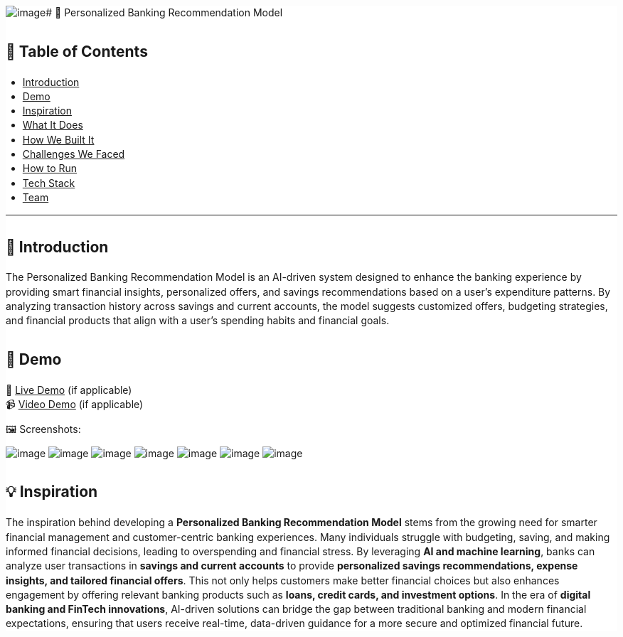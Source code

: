 ![image](https://github.com/user-attachments/assets/be7f3d4e-4f4e-49c7-9434-bdfb17e32868)# 🚀 Personalized Banking Recommendation Model

## 📌 Table of Contents
- [Introduction](#introduction)
- [Demo](#demo)
- [Inspiration](#inspiration)
- [What It Does](#what-it-does)
- [How We Built It](#how-we-built-it)
- [Challenges We Faced](#challenges-we-faced)
- [How to Run](#how-to-run)
- [Tech Stack](#tech-stack)
- [Team](#team)

---

## 🎯 Introduction
The Personalized Banking Recommendation Model is an AI-driven system designed to enhance the banking experience by providing smart financial insights, personalized offers, and savings recommendations based on a user’s expenditure patterns. By analyzing transaction history across savings and current accounts, the model suggests customized offers, budgeting strategies, and financial products that align with a user’s spending habits and financial goals.


## 🎥 Demo
🔗 [Live Demo](#) (if applicable)  
📹 [Video Demo](/artifacts/demo/mobile-app-creative-codex.mp4) (if applicable)  


🖼️ Screenshots:

<img width="416" alt="image" src="https://github.com/user-attachments/assets/0cb1f5df-3201-41dd-8280-3bc597775a06" />
<img width="209" alt="image" src="https://github.com/user-attachments/assets/29255f44-7c2e-4441-943f-b67cb2e5c8dc" />
<img width="418" alt="image" src="https://github.com/user-attachments/assets/780eda19-4ae8-414f-ab7c-f6013277bad7" />
<img width="314" alt="image" src="https://github.com/user-attachments/assets/b858fb3d-ce77-407b-bcb0-a9c678909f5e" />
<img width="317" alt="image" src="https://github.com/user-attachments/assets/1caf3919-bb1d-44c9-8a1d-c47e5f1bc0ea" />
<img width="310" alt="image" src="https://github.com/user-attachments/assets/dd128bcc-dabe-4b14-9141-5f3322eb1a8b" />
<img width="809" alt="image" src="https://github.com/user-attachments/assets/616e288a-ef44-410d-a631-0ab9fc91156e" />



## 💡 Inspiration
The inspiration behind developing a **Personalized Banking Recommendation Model** stems from the growing need for smarter financial management and customer-centric banking experiences. Many individuals struggle with budgeting, saving, and making informed financial decisions, leading to overspending and financial stress. By leveraging **AI and machine learning**, banks can analyze user transactions in **savings and current accounts** to provide **personalized savings recommendations, expense insights, and tailored financial offers**. This not only helps customers make better financial choices but also enhances engagement by offering relevant banking products such as **loans, credit cards, and investment options**. In the era of **digital banking and FinTech innovations**, AI-driven solutions can bridge the gap between traditional banking and modern financial expectations, ensuring that users receive real-time, data-driven guidance for a more secure and optimized financial future.
